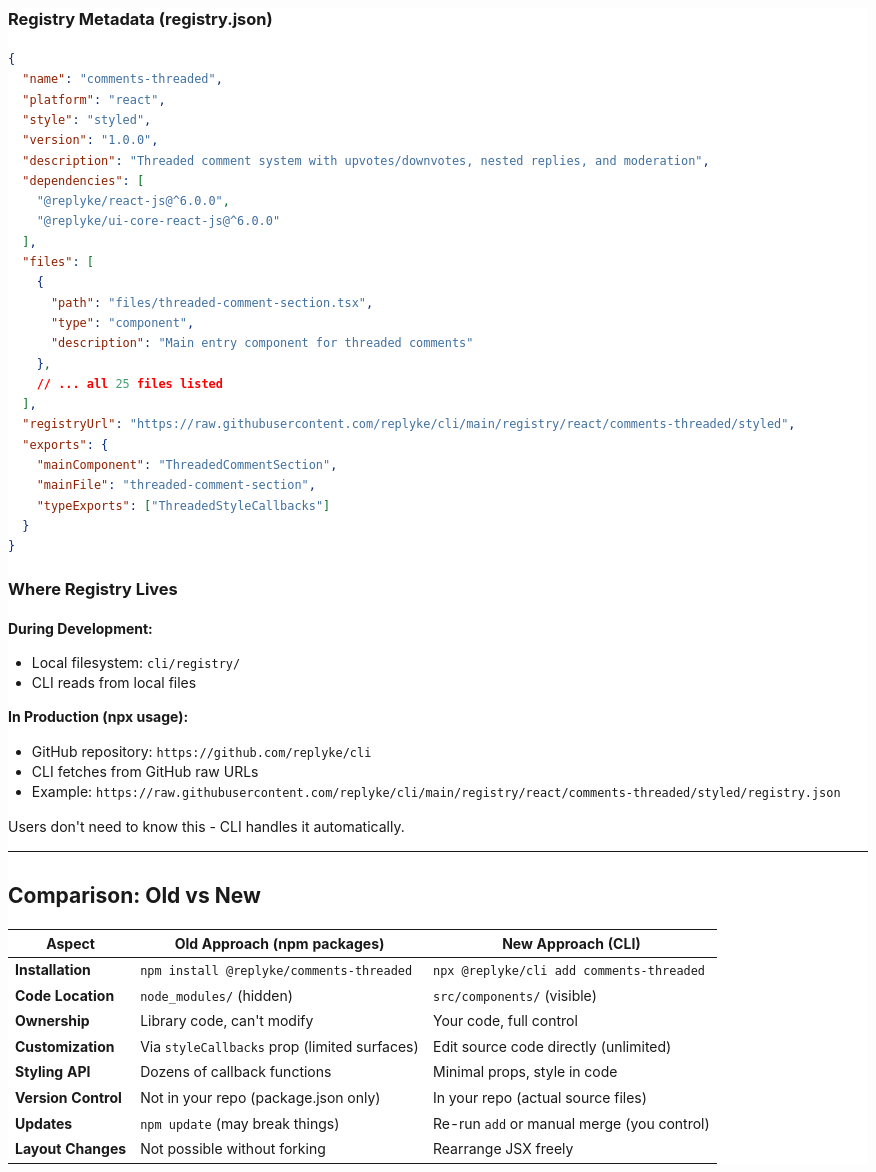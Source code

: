 ### Registry Metadata (registry.json)

```json
{
  "name": "comments-threaded",
  "platform": "react",
  "style": "styled",
  "version": "1.0.0",
  "description": "Threaded comment system with upvotes/downvotes, nested replies, and moderation",
  "dependencies": [
    "@replyke/react-js@^6.0.0",
    "@replyke/ui-core-react-js@^6.0.0"
  ],
  "files": [
    {
      "path": "files/threaded-comment-section.tsx",
      "type": "component",
      "description": "Main entry component for threaded comments"
    },
    // ... all 25 files listed
  ],
  "registryUrl": "https://raw.githubusercontent.com/replyke/cli/main/registry/react/comments-threaded/styled",
  "exports": {
    "mainComponent": "ThreadedCommentSection",
    "mainFile": "threaded-comment-section",
    "typeExports": ["ThreadedStyleCallbacks"]
  }
}
```

### Where Registry Lives

**During Development:**
- Local filesystem: `cli/registry/`
- CLI reads from local files

**In Production (npx usage):**
- GitHub repository: `https://github.com/replyke/cli`
- CLI fetches from GitHub raw URLs
- Example: `https://raw.githubusercontent.com/replyke/cli/main/registry/react/comments-threaded/styled/registry.json`

Users don't need to know this - CLI handles it automatically.

---

## Comparison: Old vs New

| Aspect | Old Approach (npm packages) | New Approach (CLI) |
|--------|---------------------------|-------------------|
| **Installation** | `npm install @replyke/comments-threaded` | `npx @replyke/cli add comments-threaded` |
| **Code Location** | `node_modules/` (hidden) | `src/components/` (visible) |
| **Ownership** | Library code, can't modify | Your code, full control |
| **Customization** | Via `styleCallbacks` prop (limited surfaces) | Edit source code directly (unlimited) |
| **Styling API** | Dozens of callback functions | Minimal props, style in code |
| **Version Control** | Not in your repo (package.json only) | In your repo (actual source files) |
| **Updates** | `npm update` (may break things) | Re-run `add` or manual merge (you control) |
| **Layout Changes** | Not possible without forking | Rearrange JSX freely |